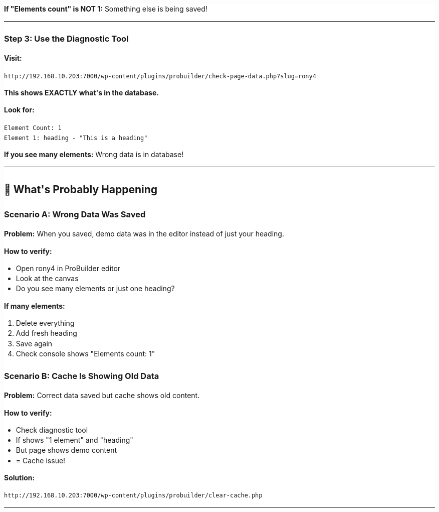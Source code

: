 **If "Elements count" is NOT 1:** Something else is being saved!

---

### Step 3: Use the Diagnostic Tool

**Visit:**
```
http://192.168.10.203:7000/wp-content/plugins/probuilder/check-page-data.php?slug=rony4
```

**This shows EXACTLY what's in the database.**

**Look for:**
```
Element Count: 1
Element 1: heading - "This is a heading"
```

**If you see many elements:** Wrong data is in database!

---

## 🎯 What's Probably Happening

### Scenario A: Wrong Data Was Saved

**Problem:** When you saved, demo data was in the editor instead of just your heading.

**How to verify:**
- Open rony4 in ProBuilder editor
- Look at the canvas
- Do you see many elements or just one heading?

**If many elements:**
1. Delete everything
2. Add fresh heading
3. Save again
4. Check console shows "Elements count: 1"

### Scenario B: Cache Is Showing Old Data

**Problem:** Correct data saved but cache shows old content.

**How to verify:**
- Check diagnostic tool
- If shows "1 element" and "heading"
- But page shows demo content
- = Cache issue!

**Solution:**
```
http://192.168.10.203:7000/wp-content/plugins/probuilder/clear-cache.php
```

---
